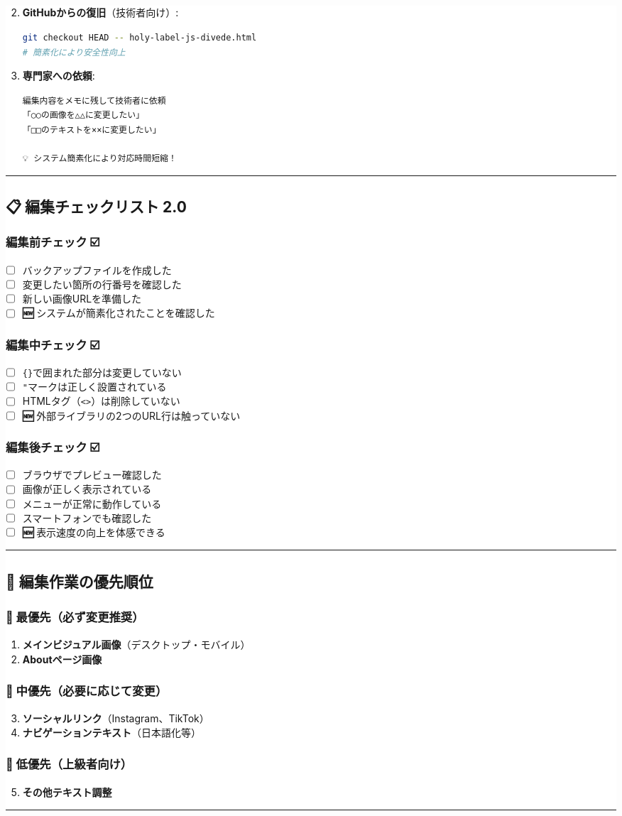 2. **GitHubからの復旧**（技術者向け）:
   ```bash
   git checkout HEAD -- holy-label-js-divede.html
   # 簡素化により安全性向上
   ```

3. **専門家への依頼**:
   ```
   編集内容をメモに残して技術者に依頼
   「○○の画像を△△に変更したい」
   「□□のテキストを××に変更したい」
   
   💡 システム簡素化により対応時間短縮！
   ```

---

## 📋 編集チェックリスト 2.0

### 編集前チェック ☑️
- [ ] バックアップファイルを作成した
- [ ] 変更したい箇所の行番号を確認した
- [ ] 新しい画像URLを準備した
- [ ] **🆕** システムが簡素化されたことを確認した

### 編集中チェック ☑️
- [ ] `{}`で囲まれた部分は変更していない
- [ ] `"`マークは正しく設置されている
- [ ] HTMLタグ（`<>`）は削除していない
- [ ] **🆕** 外部ライブラリの2つのURL行は触っていない

### 編集後チェック ☑️
- [ ] ブラウザでプレビュー確認した
- [ ] 画像が正しく表示されている
- [ ] メニューが正常に動作している
- [ ] スマートフォンでも確認した
- [ ] **🆕** 表示速度の向上を体感できる

---

## 🎯 編集作業の優先順位

### 🥇 最優先（必ず変更推奨）
1. **メインビジュアル画像**（デスクトップ・モバイル）
2. **Aboutページ画像**

### 🥈 中優先（必要に応じて変更）
3. **ソーシャルリンク**（Instagram、TikTok）
4. **ナビゲーションテキスト**（日本語化等）

### 🥉 低優先（上級者向け）
5. **その他テキスト調整**

---
